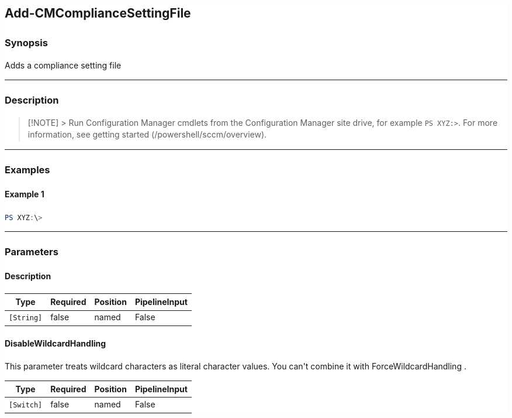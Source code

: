 Add-CMComplianceSettingFile
---------------------------




### Synopsis
Adds a compliance setting file



---


### Description

> [!NOTE] > Run Configuration Manager cmdlets from the Configuration Manager site drive, for example `PS XYZ:>`. For more information, see getting started (/powershell/sccm/overview).



---


### Examples
#### Example 1
```PowerShell
PS XYZ:\>
```



---


### Parameters
#### **Description**








|Type      |Required|Position|PipelineInput|
|----------|--------|--------|-------------|
|`[String]`|false   |named   |False        |



#### **DisableWildcardHandling**

This parameter treats wildcard characters as literal character values. You can't combine it with ForceWildcardHandling .






|Type      |Required|Position|PipelineInput|
|----------|--------|--------|-------------|
|`[Switch]`|false   |named   |False        |
